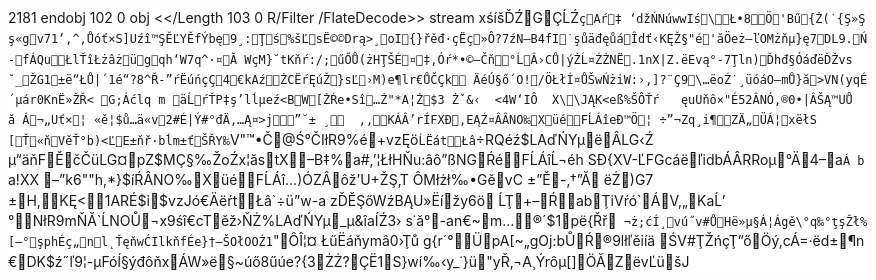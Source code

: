 2181
endobj
102 0 obj
<</Length 103 0 R/Filter /FlateDecode>>
stream
xśíšĎŹGÇĹŹ`çAŕ‡ ‘džŃNúwwIś\Ł•8Ö'Bű{Ż(˙{Ş»Şş«gv71‘‚^,Ůóť×S]Uźî™ŞĚĽYĚfÝbę9¸:Ţś%šĽsË©©Drą>¸oI{}řěđ·çËç»Ô?7źN–B4fI˙şůäđęůáÎdť‹KĘŽ§"é'ăÖeż—ľOMżňµ}ę7DL9.Ń-fÁQuŁlŤîŁżâżügqh‘W7q^·¤Ă
WçM}˘tKňŕ:/;űŐŮ(żHŢŠÉ¤‡,Óŕ*•©–­Čň°ĹÂ›CŮ|ýŻĹ¤ŹŻNË.1nX|Z.ëEvą°-7Ţln)Ďhđ§ÓáďëĎŽvs	˘_ŽG1±ë“ŁŮ|´1é“?8^Ř-”ŕËúńçÇ4€kAźŻCËŕĘúŽ}sĽ›M)e¶lr€ŮČÇk
ÄéÚ§ő´O!/ÖŁłÍ¤ŮŠwŃ­żiW:›‚]?¨Ç9\…ëoŹ˙¸üóáO—mŮ}ă>VN(yqÉ´µár0KnË»ŽŘ< G;Áćlq m äĹŕŤP‡ş’lĺµeź<BW[ŻŔe•Sî…Ż"*A¦Ż$3 Żˇ&‹	<4W‘IÔ	X\\JĄK<eß%ŠÔŤŕ	ęuUňô×"É52ÂNÓ,®0•|ÂŠĄ™UŮă Á¬„Uť×¦ «ě¦$ů…ä«v2#É|Ý#°đÄ‚…Ą¤>j”˘± ¸ 
,,KÁÂ’rÍFXĐ‚EĄŹ¤ÂÂNO‰XüéFĹÁîeĐ™Ö¦ ÷”¬Zq¸i¶ZÄ„ÜÁ¦xëłS[Ť«ňVěŤ°b)<ĽE±ňř·bĺm±ťŠŘY‰`V"™•Č@Ś°ČIłR9%é+vzĘö`ĹËátŁâ`÷RQéź$LAďŃYµëÂLG‹Ź
µ“äňFĚčČüLG¤pZ$MÇ§‰ŽoŹx¦ăstX–B‡%a#,’¦ŁłHŇu:âô”ßNGŔéFĹÁîĹ¬éh	SĐ{XV-ĽFGcáëľidbÁÂRRoµ°Ä4–a`Á
b`a!XX
–”k6""h,*}$íŔÂNO‰XüéFĹÁî…)ÓZÂôž’U+ŽŞ‚T ÔMłżł‰•GěvC ±”Ě-‚†”Ă	ëŻ)G7 ±H,KĘ<1ARÉ$i$vzJó€ÄëŕtŁâ`÷ü”w-a
zĎĚŞőWźBĄU»Ëížy6ö
ĹŢ+–ŔabŢiVŕó`ÁV,„KaĹ’ °NłR9mŇĂ`ĹNOŮ¬x9śî€cTěž›ŇŻ%LAďŃYµ_µ&îaÍŹ3›	s˙ă°-an€~m…®´$1pë{Řř`
¬ż;ćÍ¸vú˝v#ŮHë»µ§Á¦Ágě\°q‰°ţşŽł%[—°şphÉç„­nl˛ŤęňwĆIlkňf­Ée}†–ŠOłOOŹ1`"ÔÎ¦¤
ŁűËáňymâ0›Ţů g{r´°ÜpA[~„gOj:bŮŔ®9lłľěiíä ŚV#ŢŽńçŢ”őÖý,cÁ=·ëd±¶n	€DK$ź˝ľ9¦-µFóĺ§ýđôňxÁW»ë§~úő8űúe?{3ŻŻ?ÇË1S}wí‰‹y_˙}ü"yŘ‚¬A¸Ýrôµ[]ÖĂZëvĽüšJ
